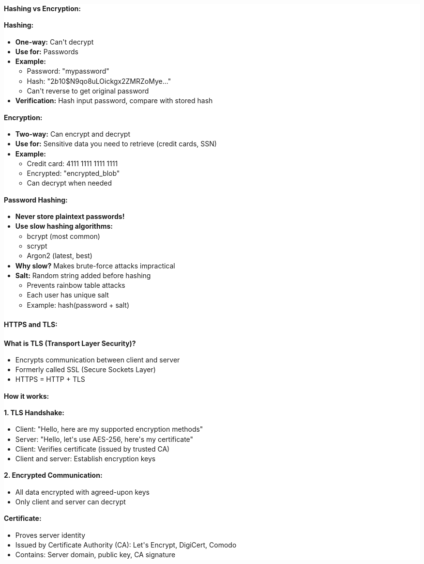 **Hashing vs Encryption:**

**Hashing:**
- **One-way:** Can't decrypt
- **Use for:** Passwords
- **Example:** 
  - Password: "mypassword"
  - Hash: "$2b$10$N9qo8uLOickgx2ZMRZoMye..."
  - Can't reverse to get original password
- **Verification:** Hash input password, compare with stored hash

**Encryption:**
- **Two-way:** Can encrypt and decrypt
- **Use for:** Sensitive data you need to retrieve (credit cards, SSN)
- **Example:**
  - Credit card: 4111 1111 1111 1111
  - Encrypted: "encrypted_blob"
  - Can decrypt when needed

**Password Hashing:**
- **Never store plaintext passwords!**
- **Use slow hashing algorithms:**
  - bcrypt (most common)
  - scrypt
  - Argon2 (latest, best)
- **Why slow?** Makes brute-force attacks impractical
- **Salt:** Random string added before hashing
  - Prevents rainbow table attacks
  - Each user has unique salt
  - Example: hash(password + salt)

#### HTTPS and TLS:

**What is TLS (Transport Layer Security)?**
- Encrypts communication between client and server
- Formerly called SSL (Secure Sockets Layer)
- HTTPS = HTTP + TLS

**How it works:**

**1. TLS Handshake:**
- Client: "Hello, here are my supported encryption methods"
- Server: "Hello, let's use AES-256, here's my certificate"
- Client: Verifies certificate (issued by trusted CA)
- Client and server: Establish encryption keys

**2. Encrypted Communication:**
- All data encrypted with agreed-upon keys
- Only client and server can decrypt

**Certificate:**
- Proves server identity
- Issued by Certificate Authority (CA): Let's Encrypt, DigiCert, Comodo
- Contains: Server domain, public key, CA signature
